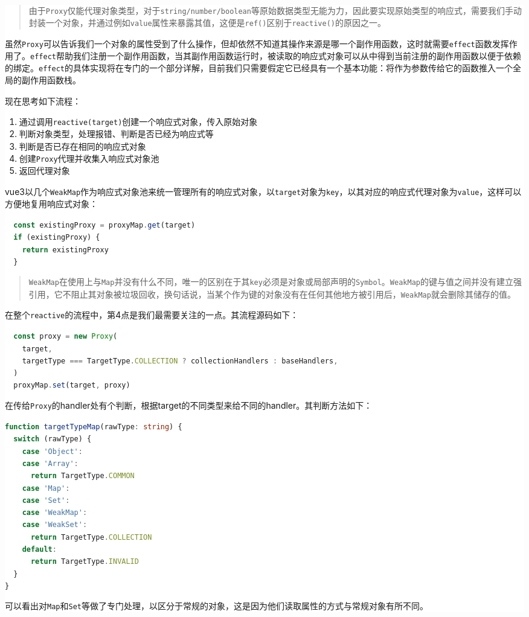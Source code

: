 > 由于`Proxy`仅能代理对象类型，对于`string/number/boolean`等原始数据类型无能为力，因此要实现原始类型的响应式，需要我们手动封装一个对象，并通过例如`value`属性来暴露其值，这便是`ref()`区别于`reactive()`的原因之一。

虽然`Proxy`可以告诉我们一个对象的属性受到了什么操作，但却依然不知道其操作来源是哪一个副作用函数，这时就需要`effect`函数发挥作用了。`effect`帮助我们注册一个副作用函数，当其副作用函数运行时，被读取的响应式对象可以从中得到当前注册的副作用函数以便于依赖的绑定。`effect`的具体实现将在专门的一个部分详解，目前我们只需要假定它已经具有一个基本功能：将作为参数传给它的函数推入一个全局的副作用函数栈。

现在思考如下流程：

1. 通过调用`reactive(target)`创建一个响应式对象，传入原始对象
2. 判断对象类型，处理报错、判断是否已经为响应式等
3. 判断是否已存在相同的响应式对象
4. 创建`Proxy`代理并收集入响应式对象池
5. 返回代理对象

vue3以几个`WeakMap`作为响应式对象池来统一管理所有的响应式对象，以`target`对象为`key`，以其对应的响应式代理对象为`value`，这样可以方便地复用响应式对象：

```typescript
  const existingProxy = proxyMap.get(target)
  if (existingProxy) {
    return existingProxy
  }
```

> `WeakMap`在使用上与`Map`并没有什么不同，唯一的区别在于其`key`必须是对象或局部声明的`Symbol`。`WeakMap`的键与值之间并没有建立强引用，它不阻止其对象被垃圾回收，换句话说，当某个作为键的对象没有在任何其他地方被引用后，`WeakMap`就会删除其储存的值。

在整个`reactive`的流程中，第4点是我们最需要关注的一点。其流程源码如下：

```typescript
  const proxy = new Proxy(
    target,
    targetType === TargetType.COLLECTION ? collectionHandlers : baseHandlers,
  )
  proxyMap.set(target, proxy)
```

在传给`Proxy`的handler处有个判断，根据target的不同类型来给不同的handler。其判断方法如下：

```typescript
function targetTypeMap(rawType: string) {
  switch (rawType) {
    case 'Object':
    case 'Array':
      return TargetType.COMMON
    case 'Map':
    case 'Set':
    case 'WeakMap':
    case 'WeakSet':
      return TargetType.COLLECTION
    default:
      return TargetType.INVALID
  }
}
```

可以看出对`Map`和`Set`等做了专门处理，以区分于常规的对象，这是因为他们读取属性的方式与常规对象有所不同。

